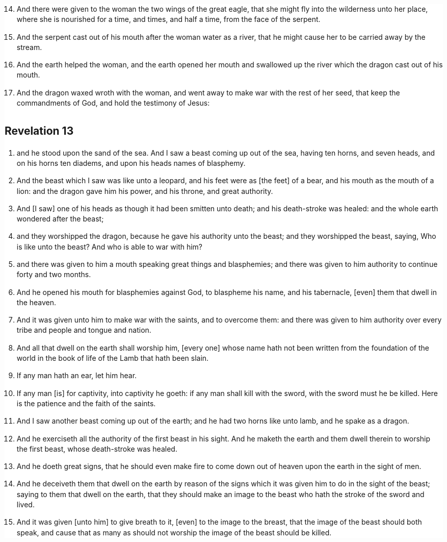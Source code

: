 14. And there were given to the woman the two wings of the great eagle, that she might fly into the wilderness unto her place, where she is nourished for a time, and times, and half a time, from the face of the serpent.

15. And the serpent cast out of his mouth after the woman water as a river, that he might cause her to be carried away by the stream.

16. And the earth helped the woman, and the earth opened her mouth and swallowed up the river which the dragon cast out of his mouth.

17. And the dragon waxed wroth with the woman, and went away to make war with the rest of her seed, that keep the commandments of God, and hold the testimony of Jesus:

## Revelation 13

1. and he stood upon the sand of the sea. And I saw a beast coming up out of the sea, having ten horns, and seven heads, and on his horns ten diadems, and upon his heads names of blasphemy.

2. And the beast which I saw was like unto a leopard, and his feet were as [the feet] of a bear, and his mouth as the mouth of a lion: and the dragon gave him his power, and his throne, and great authority.

3. And [I saw] one of his heads as though it had been smitten unto death; and his death-stroke was healed: and the whole earth wondered after the beast;

4. and they worshipped the dragon, because he gave his authority unto the beast; and they worshipped the beast, saying, Who is like unto the beast? And who is able to war with him?

5. and there was given to him a mouth speaking great things and blasphemies; and there was given to him authority to continue forty and two months.

6. And he opened his mouth for blasphemies against God, to blaspheme his name, and his tabernacle, [even] them that dwell in the heaven.

7. And it was given unto him to make war with the saints, and to overcome them: and there was given to him authority over every tribe and people and tongue and nation.

8. And all that dwell on the earth shall worship him, [every one] whose name hath not been written from the foundation of the world in the book of life of the Lamb that hath been slain.

9. If any man hath an ear, let him hear.

10. If any man [is] for captivity, into captivity he goeth: if any man shall kill with the sword, with the sword must he be killed. Here is the patience and the faith of the saints.

11. And I saw another beast coming up out of the earth; and he had two horns like unto lamb, and he spake as a dragon.

12. And he exerciseth all the authority of the first beast in his sight. And he maketh the earth and them dwell therein to worship the first beast, whose death-stroke was healed.

13. And he doeth great signs, that he should even make fire to come down out of heaven upon the earth in the sight of men.

14. And he deceiveth them that dwell on the earth by reason of the signs which it was given him to do in the sight of the beast; saying to them that dwell on the earth, that they should make an image to the beast who hath the stroke of the sword and lived.

15. And it was given [unto him] to give breath to it, [even] to the image to the breast, that the image of the beast should both speak, and cause that as many as should not worship the image of the beast should be killed.
